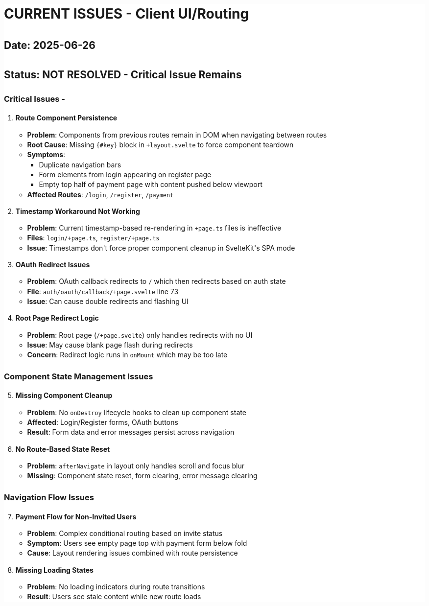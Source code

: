 # CURRENT ISSUES - Client UI/Routing

## Date: 2025-06-26
## Status: NOT RESOLVED - Critical Issue Remains

### Critical Issues -

1. **Route Component Persistence**
   - **Problem**: Components from previous routes remain in DOM when navigating between routes
   - **Root Cause**: Missing `{#key}` block in `+layout.svelte` to force component teardown
   - **Symptoms**:
     - Duplicate navigation bars
     - Form elements from login appearing on register page
     - Empty top half of payment page with content pushed below viewport
   - **Affected Routes**: `/login`, `/register`, `/payment`

2. **Timestamp Workaround Not Working**
   - **Problem**: Current timestamp-based re-rendering in `+page.ts` files is ineffective
   - **Files**: `login/+page.ts`, `register/+page.ts`
   - **Issue**: Timestamps don't force proper component cleanup in SvelteKit's SPA mode

3. **OAuth Redirect Issues**
   - **Problem**: OAuth callback redirects to `/` which then redirects based on auth state
   - **File**: `auth/oauth/callback/+page.svelte` line 73
   - **Issue**: Can cause double redirects and flashing UI

4. **Root Page Redirect Logic**
   - **Problem**: Root page (`/+page.svelte`) only handles redirects with no UI
   - **Issue**: May cause blank page flash during redirects
   - **Concern**: Redirect logic runs in `onMount` which may be too late

### Component State Management Issues

5. **Missing Component Cleanup**
   - **Problem**: No `onDestroy` lifecycle hooks to clean up component state
   - **Affected**: Login/Register forms, OAuth buttons
   - **Result**: Form data and error messages persist across navigation

6. **No Route-Based State Reset**
   - **Problem**: `afterNavigate` in layout only handles scroll and focus blur
   - **Missing**: Component state reset, form clearing, error message clearing

### Navigation Flow Issues

7. **Payment Flow for Non-Invited Users**
   - **Problem**: Complex conditional routing based on invite status
   - **Symptom**: Users see empty page top with payment form below fold
   - **Cause**: Layout rendering issues combined with route persistence

8. **Missing Loading States**
   - **Problem**: No loading indicators during route transitions
   - **Result**: Users see stale content while new route loads
